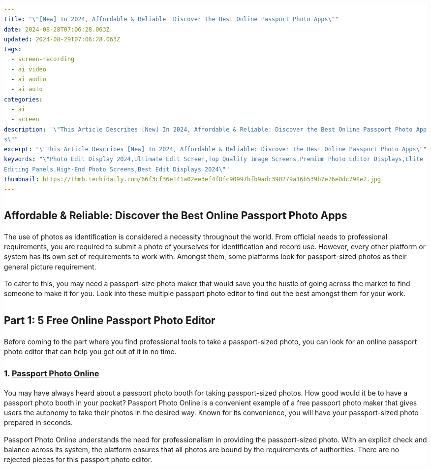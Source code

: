 ```yaml
---
title: "\"[New] In 2024, Affordable & Reliable  Discover the Best Online Passport Photo Apps\""
date: 2024-08-28T07:06:28.063Z
updated: 2024-08-29T07:06:28.063Z
tags: 
  - screen-recording
  - ai video
  - ai audio
  - ai auto
categories: 
  - ai
  - screen
description: "\"This Article Describes [New] In 2024, Affordable & Reliable: Discover the Best Online Passport Photo Apps\""
excerpt: "\"This Article Describes [New] In 2024, Affordable & Reliable: Discover the Best Online Passport Photo Apps\""
keywords: "\"Photo Edit Display 2024,Ultimate Edit Screen,Top Quality Image Screens,Premium Photo Editor Displays,Elite Editing Panels,High-End Photo Screens,Best Edit Displays 2024\""
thumbnail: https://thmb.techidaily.com/66f3cf36e141a02ee3ef4f8fc90997bfb9adc390279a16b539b7e76e0dc798e2.jpg
---
```


## Affordable & Reliable: Discover the Best Online Passport Photo Apps

The use of photos as identification is considered a necessity throughout the world. From official needs to professional requirements, you are required to submit a photo of yourselves for identification and record use. However, every other platform or system has its own set of requirements to work with. Amongst them, some platforms look for passport-sized photos as their general picture requirement.

To cater to this, you may need a passport-size photo maker that would save you the hustle of going across the market to find someone to make it for you. Look into these multiple passport photo editor to find out the best amongst them for your work.

## Part 1: 5 Free Online Passport Photo Editor

Before coming to the part where you find professional tools to take a passport-sized photo, you can look for an online passport photo editor that can help you get out of it in no time.

### 1\. [Passport Photo Online](https://passport-photo.online/)

You may have always heard about a passport photo booth for taking passport-sized photos. How good would it be to have a passport photo booth in your pocket? Passport Photo Online is a convenient example of a free passport photo maker that gives users the autonomy to take their photos in the desired way. Known for its convenience, you will have your passport-sized photo prepared in seconds.

Passport Photo Online understands the need for professionalism in providing the passport-sized photo. With an explicit check and balance across its system, the platform ensures that all photos are bound by the requirements of authorities. There are no rejected pieces for this passport photo editor.

